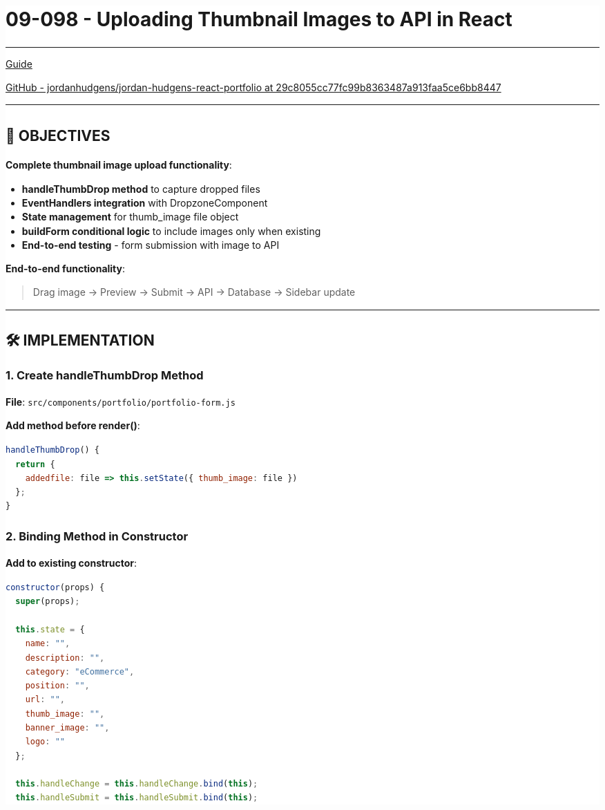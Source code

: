 # 09-098 - Uploading Thumbnail Images to API in React

---

[Guide](https://devcamp.com/pt-full-stack-development-javascript-python-react/guide/uploading-thumbnail-images-api-react)

[GitHub - jordanhudgens/jordan-hudgens-react-portfolio at 29c8055cc77fc99b8363487a913faa5ce6bb8447](https://github.com/jordanhudgens/jordan-hudgens-react-portfolio/tree/29c8055cc77fc99b8363487a913faa5ce6bb8447)

---

## 🎯 OBJECTIVES

**Complete thumbnail image upload functionality**:

- **handleThumbDrop method** to capture dropped files
- **EventHandlers integration** with DropzoneComponent
- **State management** for thumb_image file object
- **buildForm conditional logic** to include images only when existing
- **End-to-end testing** - form submission with image to API

**End-to-end functionality**:

> Drag image → Preview → Submit → API → Database → Sidebar update

---

## 🛠️ IMPLEMENTATION

### 1. Create handleThumbDrop Method

**File**: `src/components/portfolio/portfolio-form.js`

**Add method before render()**:

```javascript
handleThumbDrop() {
  return {
    addedfile: file => this.setState({ thumb_image: file })
  };
}
```

### 2. Binding Method in Constructor

**Add to existing constructor**:

```javascript
constructor(props) {
  super(props);

  this.state = {
    name: "",
    description: "",
    category: "eCommerce",
    position: "",
    url: "",
    thumb_image: "",
    banner_image: "",
    logo: ""
  };

  this.handleChange = this.handleChange.bind(this);
  this.handleSubmit = this.handleSubmit.bind(this);
```